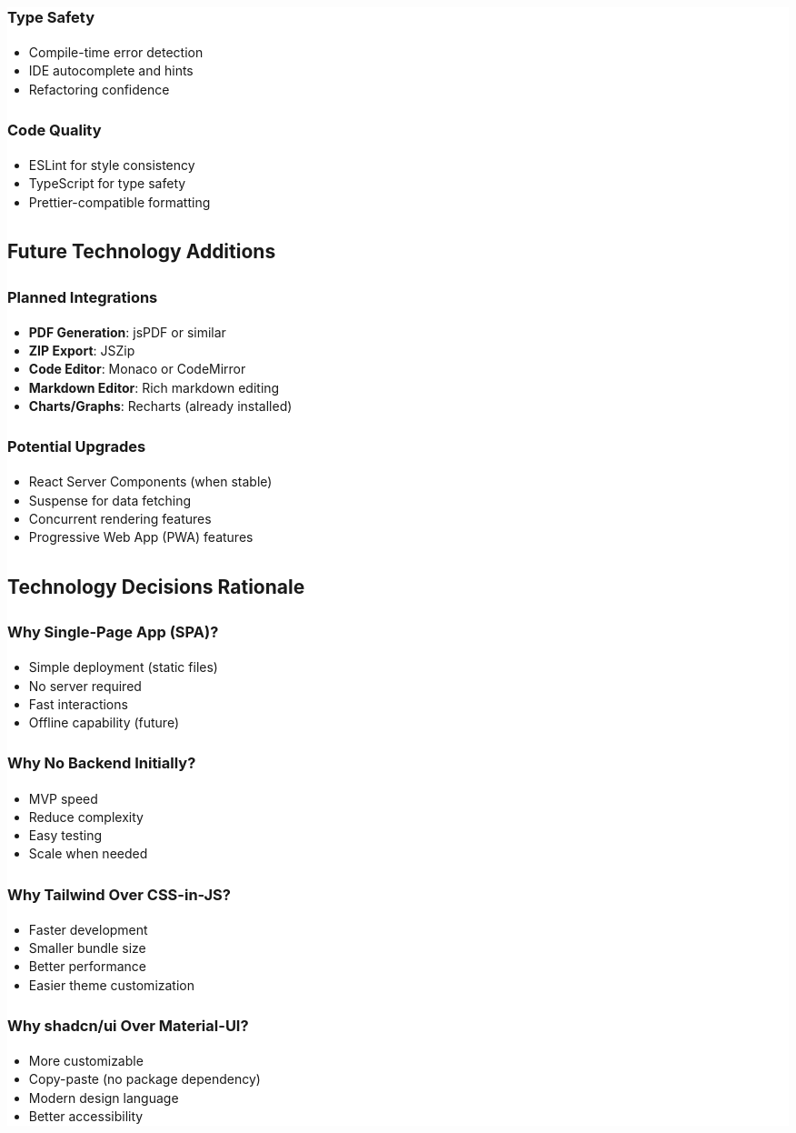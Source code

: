### Type Safety
- Compile-time error detection
- IDE autocomplete and hints
- Refactoring confidence

### Code Quality
- ESLint for style consistency
- TypeScript for type safety
- Prettier-compatible formatting

## Future Technology Additions

### Planned Integrations
- **PDF Generation**: jsPDF or similar
- **ZIP Export**: JSZip
- **Code Editor**: Monaco or CodeMirror
- **Markdown Editor**: Rich markdown editing
- **Charts/Graphs**: Recharts (already installed)

### Potential Upgrades
- React Server Components (when stable)
- Suspense for data fetching
- Concurrent rendering features
- Progressive Web App (PWA) features

## Technology Decisions Rationale

### Why Single-Page App (SPA)?
- Simple deployment (static files)
- No server required
- Fast interactions
- Offline capability (future)

### Why No Backend Initially?
- MVP speed
- Reduce complexity
- Easy testing
- Scale when needed

### Why Tailwind Over CSS-in-JS?
- Faster development
- Smaller bundle size
- Better performance
- Easier theme customization

### Why shadcn/ui Over Material-UI?
- More customizable
- Copy-paste (no package dependency)
- Modern design language
- Better accessibility
